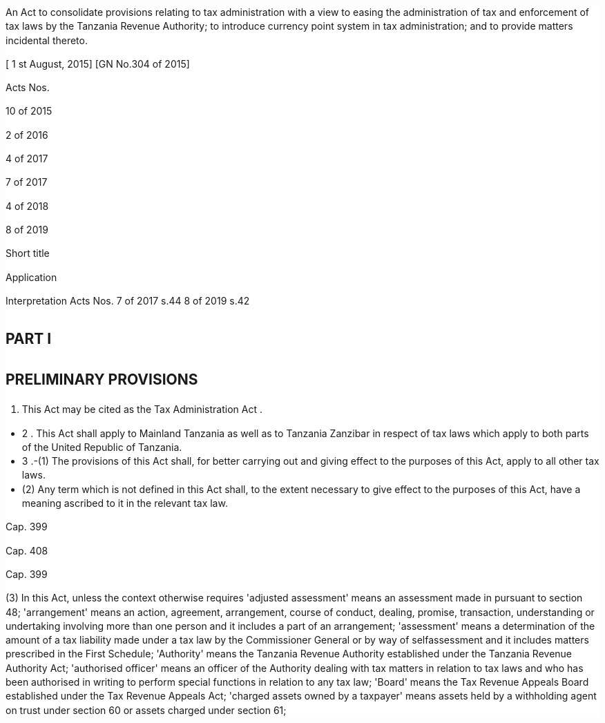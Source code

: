 An  Act  to  consolidate  provisions  relating  to  tax  administration with a view to easing the administration of tax and enforcement of tax laws by the Tanzania Revenue Authority; to introduce currency  point system in tax administration; and to provide matters incidental thereto.

[ 1 st August, 2015] [GN No.304 of 2015]

Acts Nos.

10 of 2015

2 of 2016

4 of 2017

7 of 2017

4 of 2018

8 of 2019

Short title

Application

Interpretation Acts Nos. 7 of 2017 s.44 8 of 2019 s.42

## PART I

## PRELIMINARY PROVISIONS

1. This Act may be cited as the Tax Administration Act .

- 2 .  This Act shall apply to Mainland Tanzania as well  as    to  Tanzania  Zanzibar  in  respect  of  tax  laws which  apply  to  both  parts  of  the  United  Republic  of Tanzania.
- 3 .-(1) The provisions of this Act shall, for better carrying out and giving effect to the purposes of this Act, apply to all other tax laws.
- (2)    Any  term  which  is  not  defined  in  this  Act shall, to the extent necessary  to  give  effect to the purposes of this Act, have a meaning ascribed to it in the relevant tax law.

Cap. 399

Cap. 408

Cap. 399

(3)    In  this  Act,  unless  the  context  otherwise requires 'adjusted  assessment'  means  an  assessment  made  in pursuant to section 48; 'arrangement' means an action, agreement, arrangement, course  of  conduct,  dealing,  promise,  transaction, understanding  or  undertaking  involving  more  than one person and it includes a part of an arrangement; 'assessment' means a determination of the amount of a tax liability made under a tax law by the Commissioner General or by way of selfassessment and it includes matters prescribed in the First Schedule; 'Authority'  means  the  Tanzania  Revenue  Authority established under the Tanzania Revenue Authority Act; 'authorised  officer'  means  an  officer  of  the  Authority dealing with tax matters in relation to tax laws and who  has  been  authorised  in  writing  to  perform special functions in relation to any tax law; 'Board' means the Tax Revenue Appeals Board established under the Tax Revenue Appeals Act; 'charged assets owned by a taxpayer' means assets held by a withholding agent on trust under section 60 or assets charged under section 61;
